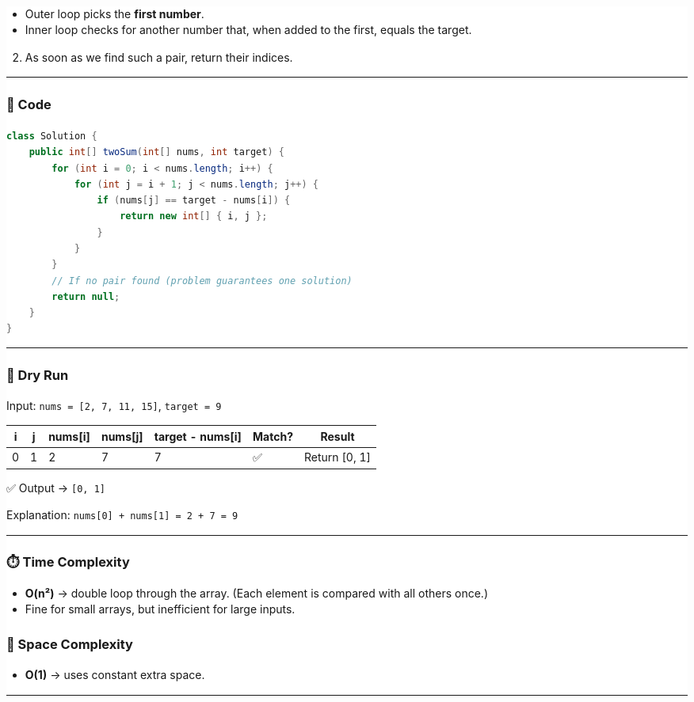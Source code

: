    * Outer loop picks the **first number**.
   * Inner loop checks for another number that, when added to the first, equals the target.
2. As soon as we find such a pair, return their indices.

---

### 🧾 Code

```java
class Solution {
    public int[] twoSum(int[] nums, int target) {
        for (int i = 0; i < nums.length; i++) {
            for (int j = i + 1; j < nums.length; j++) {
                if (nums[j] == target - nums[i]) {
                    return new int[] { i, j };
                }
            }
        }
        // If no pair found (problem guarantees one solution)
        return null;
    }
}
```

---

### 🧮 Dry Run

Input:
`nums = [2, 7, 11, 15]`, `target = 9`

| i | j | nums[i] | nums[j] | target - nums[i] | Match? | Result        |
| - | - | ------- | ------- | ---------------- | ------ | ------------- |
| 0 | 1 | 2       | 7       | 7                | ✅      | Return [0, 1] |

✅ Output → `[0, 1]`

Explanation: `nums[0] + nums[1] = 2 + 7 = 9`

---

### ⏱️ Time Complexity

* **O(n²)** → double loop through the array.
  (Each element is compared with all others once.)
* Fine for small arrays, but inefficient for large inputs.

### 💾 Space Complexity

* **O(1)** → uses constant extra space.

---
